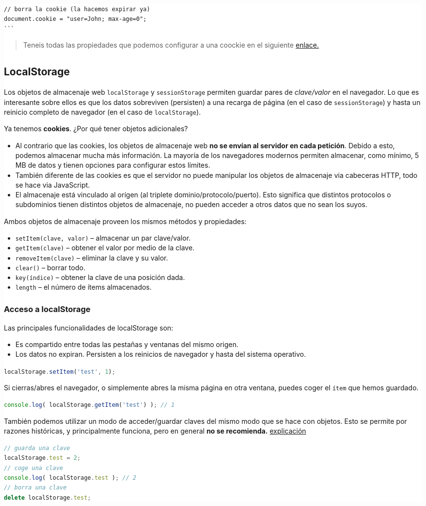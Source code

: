     // borra la cookie (la hacemos expirar ya)
    document.cookie = "user=John; max-age=0";
    ```

> Teneis todas las propiedades que podemos configurar a una coockie en el siguiente [enlace.](https://developer.mozilla.org/es/docs/Web/API/Document/cookie)

## LocalStorage

Los objetos de almacenaje web `localStorage` y `sessionStorage` permiten guardar pares de *clave/valor* en el navegador. Lo que es interesante sobre ellos es que los datos sobreviven (persisten) a una recarga de página (en el caso de `sessionStorage`) y hasta un reinicio completo de navegador (en el caso de `localStorage`). 

Ya tenemos **cookies**. ¿Por qué tener objetos adicionales?

* Al contrario que las cookies, los objetos de almacenaje web **no se envían al servidor en cada petición**. Debido a esto, podemos almacenar mucha más información. La mayoría de los navegadores modernos permiten almacenar, como mínimo, 5 MB de datos y tienen opciones para configurar estos límites.
* También diferente de las cookies es que el servidor no puede manipular los objetos de almacenaje via cabeceras HTTP, todo se hace via JavaScript.
* El almacenaje está vinculado al orígen (al triplete dominio/protocolo/puerto). Esto significa que distintos protocolos o subdominios tienen distintos objetos de almacenaje, no pueden acceder a otros datos que no sean los suyos.

Ambos objetos de almacenaje proveen los mismos métodos y propiedades:

* `setItem(clave, valor)` – almacenar un par clave/valor.
* `getItem(clave)` – obtener el valor por medio de la clave.
* `removeItem(clave)` – eliminar la clave y su valor.
* `clear()` – borrar todo.
* `key(índice)` – obtener la clave de una posición dada.
* `length` – el número de ítems almacenados.

### Acceso a localStorage

Las principales funcionalidades de localStorage son:

* Es compartido entre todas las pestañas y ventanas del mismo origen.
* Los datos no expiran. Persisten a los reinicios de navegador y hasta del sistema operativo.

```js
localStorage.setItem('test', 1);
```
Si cierras/abres el navegador, o simplemente abres la misma página en otra ventana, puedes coger el `ítem` que hemos guardado.

```js
console.log( localStorage.getItem('test') ); // 1
```

También podemos utilizar un modo de acceder/guardar claves del mismo modo que se hace con objetos. Esto se permite por razones históricas, y principalmente funciona, pero en general **no se recomienda.** [explicación](https://es.javascript.info/localstorage#acceso-tipo-objeto)

```js
// guarda una clave
localStorage.test = 2;
// coge una clave
console.log( localStorage.test ); // 2
// borra una clave
delete localStorage.test;
```
